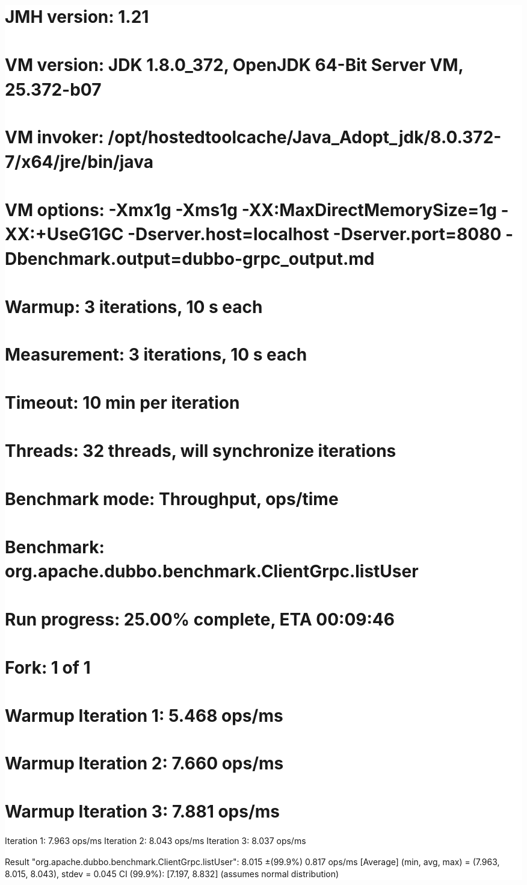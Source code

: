 
# JMH version: 1.21
# VM version: JDK 1.8.0_372, OpenJDK 64-Bit Server VM, 25.372-b07
# VM invoker: /opt/hostedtoolcache/Java_Adopt_jdk/8.0.372-7/x64/jre/bin/java
# VM options: -Xmx1g -Xms1g -XX:MaxDirectMemorySize=1g -XX:+UseG1GC -Dserver.host=localhost -Dserver.port=8080 -Dbenchmark.output=dubbo-grpc_output.md
# Warmup: 3 iterations, 10 s each
# Measurement: 3 iterations, 10 s each
# Timeout: 10 min per iteration
# Threads: 32 threads, will synchronize iterations
# Benchmark mode: Throughput, ops/time
# Benchmark: org.apache.dubbo.benchmark.ClientGrpc.listUser

# Run progress: 25.00% complete, ETA 00:09:46
# Fork: 1 of 1
# Warmup Iteration   1: 5.468 ops/ms
# Warmup Iteration   2: 7.660 ops/ms
# Warmup Iteration   3: 7.881 ops/ms
Iteration   1: 7.963 ops/ms
Iteration   2: 8.043 ops/ms
Iteration   3: 8.037 ops/ms


Result "org.apache.dubbo.benchmark.ClientGrpc.listUser":
  8.015 ±(99.9%) 0.817 ops/ms [Average]
  (min, avg, max) = (7.963, 8.015, 8.043), stdev = 0.045
  CI (99.9%): [7.197, 8.832] (assumes normal distribution)
